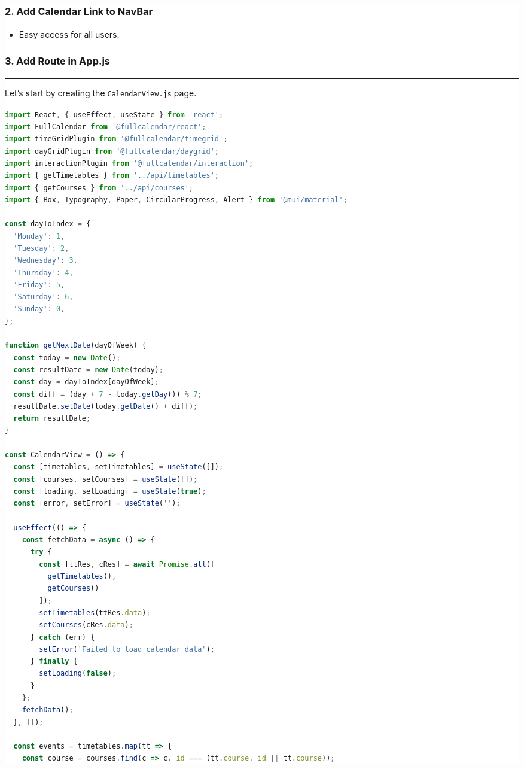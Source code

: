 ### 2. **Add Calendar Link to NavBar**
- Easy access for all users.

### 3. **Add Route in App.js**

---

Let’s start by creating the `CalendarView.js` page.

```javascript
import React, { useEffect, useState } from 'react';
import FullCalendar from '@fullcalendar/react';
import timeGridPlugin from '@fullcalendar/timegrid';
import dayGridPlugin from '@fullcalendar/daygrid';
import interactionPlugin from '@fullcalendar/interaction';
import { getTimetables } from '../api/timetables';
import { getCourses } from '../api/courses';
import { Box, Typography, Paper, CircularProgress, Alert } from '@mui/material';

const dayToIndex = {
  'Monday': 1,
  'Tuesday': 2,
  'Wednesday': 3,
  'Thursday': 4,
  'Friday': 5,
  'Saturday': 6,
  'Sunday': 0,
};

function getNextDate(dayOfWeek) {
  const today = new Date();
  const resultDate = new Date(today);
  const day = dayToIndex[dayOfWeek];
  const diff = (day + 7 - today.getDay()) % 7;
  resultDate.setDate(today.getDate() + diff);
  return resultDate;
}

const CalendarView = () => {
  const [timetables, setTimetables] = useState([]);
  const [courses, setCourses] = useState([]);
  const [loading, setLoading] = useState(true);
  const [error, setError] = useState('');

  useEffect(() => {
    const fetchData = async () => {
      try {
        const [ttRes, cRes] = await Promise.all([
          getTimetables(),
          getCourses()
        ]);
        setTimetables(ttRes.data);
        setCourses(cRes.data);
      } catch (err) {
        setError('Failed to load calendar data');
      } finally {
        setLoading(false);
      }
    };
    fetchData();
  }, []);

  const events = timetables.map(tt => {
    const course = courses.find(c => c._id === (tt.course._id || tt.course));
```